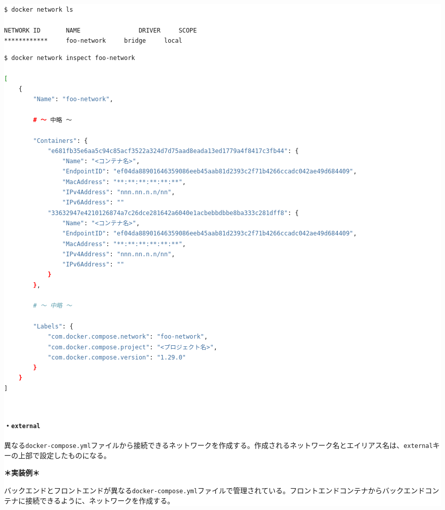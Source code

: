 ```bash
$ docker network ls

NETWORK ID       NAME                DRIVER     SCOPE
************     foo-network     bridge     local
```

```bash
$ docker network inspect foo-network

[
    {
        "Name": "foo-network",
        
        # ～ 中略 ～
        
        "Containers": {
            "e681fb35e6aa5c94c85acf3522a324d7d75aad8eada13ed1779a4f8417c3fb44": {
                "Name": "<コンテナ名>",
                "EndpointID": "ef04da88901646359086eeb45aab81d2393c2f71b4266ccadc042ae49d684409",
                "MacAddress": "**:**:**:**:**:**",
                "IPv4Address": "nnn.nn.n.n/nn",
                "IPv6Address": ""
            "33632947e4210126874a7c26dce281642a6040e1acbebbdbbe8ba333c281dff8": {
                "Name": "<コンテナ名>",
                "EndpointID": "ef04da88901646359086eeb45aab81d2393c2f71b4266ccadc042ae49d684409",
                "MacAddress": "**:**:**:**:**:**",
                "IPv4Address": "nnn.nn.n.n/nn",
                "IPv6Address": ""            
            }
        },
        
        # ～ 中略 ～
        
        "Labels": {
            "com.docker.compose.network": "foo-network",
            "com.docker.compose.project": "<プロジェクト名>",
            "com.docker.compose.version": "1.29.0"
        }
    }
]
```

<br>

#### ・```external```

異なる```docker-compose.yml```ファイルから接続できるネットワークを作成する。作成されるネットワーク名とエイリアス名は、```external```キーの上部で設定したものになる。

**＊実装例＊**

バックエンドとフロントエンドが異なる```docker-compose.yml```ファイルで管理されている。フロントエンドコンテナからバックエンドコンテナに接続できるように、ネットワークを作成する。
